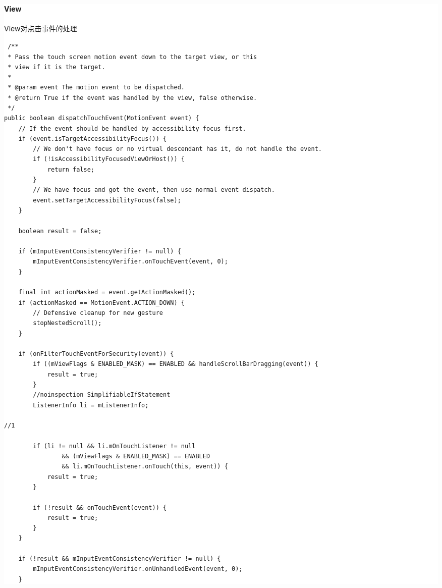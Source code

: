 #### View

View对点击事件的处理

	 /**
     * Pass the touch screen motion event down to the target view, or this
     * view if it is the target.
     *
     * @param event The motion event to be dispatched.
     * @return True if the event was handled by the view, false otherwise.
     */
    public boolean dispatchTouchEvent(MotionEvent event) {
        // If the event should be handled by accessibility focus first.
        if (event.isTargetAccessibilityFocus()) {
            // We don't have focus or no virtual descendant has it, do not handle the event.
            if (!isAccessibilityFocusedViewOrHost()) {
                return false;
            }
            // We have focus and got the event, then use normal event dispatch.
            event.setTargetAccessibilityFocus(false);
        }

        boolean result = false;

        if (mInputEventConsistencyVerifier != null) {
            mInputEventConsistencyVerifier.onTouchEvent(event, 0);
        }

        final int actionMasked = event.getActionMasked();
        if (actionMasked == MotionEvent.ACTION_DOWN) {
            // Defensive cleanup for new gesture
            stopNestedScroll();
        }

        if (onFilterTouchEventForSecurity(event)) {
            if ((mViewFlags & ENABLED_MASK) == ENABLED && handleScrollBarDragging(event)) {
                result = true;
            }
            //noinspection SimplifiableIfStatement
            ListenerInfo li = mListenerInfo;

	//1

            if (li != null && li.mOnTouchListener != null
                    && (mViewFlags & ENABLED_MASK) == ENABLED
                    && li.mOnTouchListener.onTouch(this, event)) {
                result = true;
            }

            if (!result && onTouchEvent(event)) {
                result = true;
            }
        }

        if (!result && mInputEventConsistencyVerifier != null) {
            mInputEventConsistencyVerifier.onUnhandledEvent(event, 0);
        }

